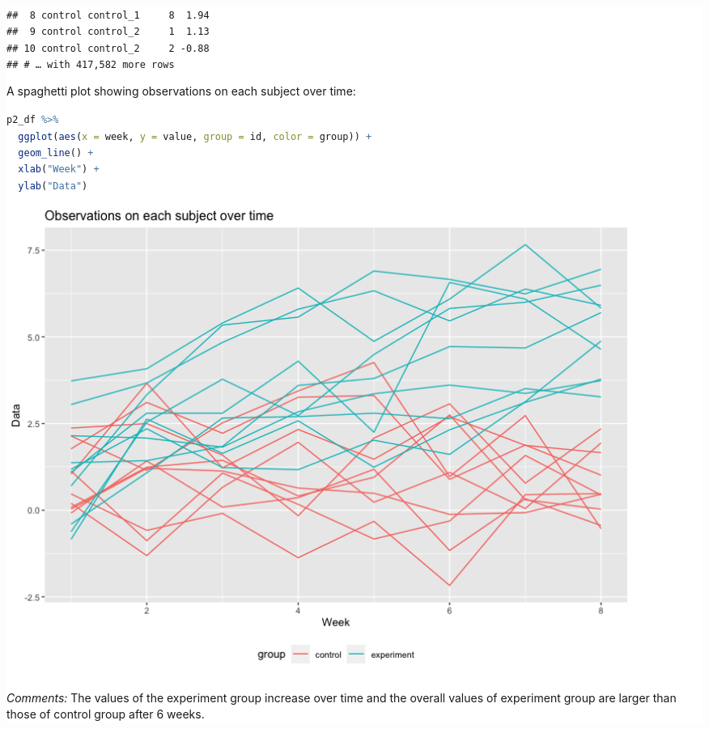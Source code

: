     ##  8 control control_1     8  1.94
    ##  9 control control_2     1  1.13
    ## 10 control control_2     2 -0.88
    ## # … with 417,582 more rows

A spaghetti plot showing observations on each subject over time:

``` r
p2_df %>% 
  ggplot(aes(x = week, y = value, group = id, color = group)) +
  geom_line() +
  xlab("Week") +
  ylab("Data")
```

<img src="hw5_files/figure-gfm/unnamed-chunk-8-1.png" width="90%" />

*Comments:* The values of the experiment group increase over time and
the overall values of experiment group are larger than those of control
group after 6 weeks.
